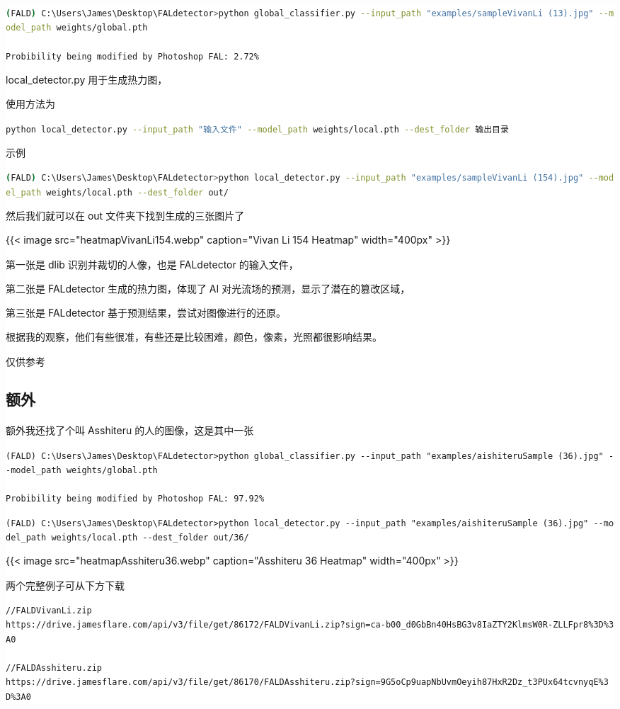 ```bash
(FALD) C:\Users\James\Desktop\FALdetector>python global_classifier.py --input_path "examples/sampleVivanLi (13).jpg" --model_path weights/global.pth

Probibility being modified by Photoshop FAL: 2.72%
```

local_detector.py 用于生成热力图，

使用方法为

```bash
python local_detector.py --input_path "输入文件" --model_path weights/local.pth --dest_folder 输出目录
```

示例

```bash
(FALD) C:\Users\James\Desktop\FALdetector>python local_detector.py --input_path "examples/sampleVivanLi (154).jpg" --model_path weights/local.pth --dest_folder out/
```

然后我们就可以在 out 文件夹下找到生成的三张图片了

{{< image src="heatmapVivanLi154.webp" caption="Vivan Li 154 Heatmap" width="400px" >}}

第一张是 dlib 识别并裁切的人像，也是 FALdetector 的输入文件，

第二张是 FALdetector 生成的热力图，体现了 AI 对光流场的预测，显示了潜在的篡改区域，

第三张是 FALdetector 基于预测结果，尝试对图像进行的还原。

根据我的观察，他们有些很准，有些还是比较困难，颜色，像素，光照都很影响结果。

仅供参考

## 额外

额外我还找了个叫 Asshiteru 的人的图像，这是其中一张

```txt
(FALD) C:\Users\James\Desktop\FALdetector>python global_classifier.py --input_path "examples/aishiteruSample (36).jpg" --model_path weights/global.pth

Probibility being modified by Photoshop FAL: 97.92%
```

```txt
(FALD) C:\Users\James\Desktop\FALdetector>python local_detector.py --input_path "examples/aishiteruSample (36).jpg" --model_path weights/local.pth --dest_folder out/36/
```

{{< image src="heatmapAsshiteru36.webp" caption="Asshiteru 36 Heatmap" width="400px" >}}

两个完整例子可从下方下载

```txt
//FALDVivanLi.zip
https://drive.jamesflare.com/api/v3/file/get/86172/FALDVivanLi.zip?sign=ca-b00_d0GbBn40HsBG3v8IaZTY2KlmsW0R-ZLLFpr8%3D%3A0

//FALDAsshiteru.zip
https://drive.jamesflare.com/api/v3/file/get/86170/FALDAsshiteru.zip?sign=9G5oCp9uapNbUvmOeyih87HxR2Dz_t3PUx64tcvnyqE%3D%3A0
```

